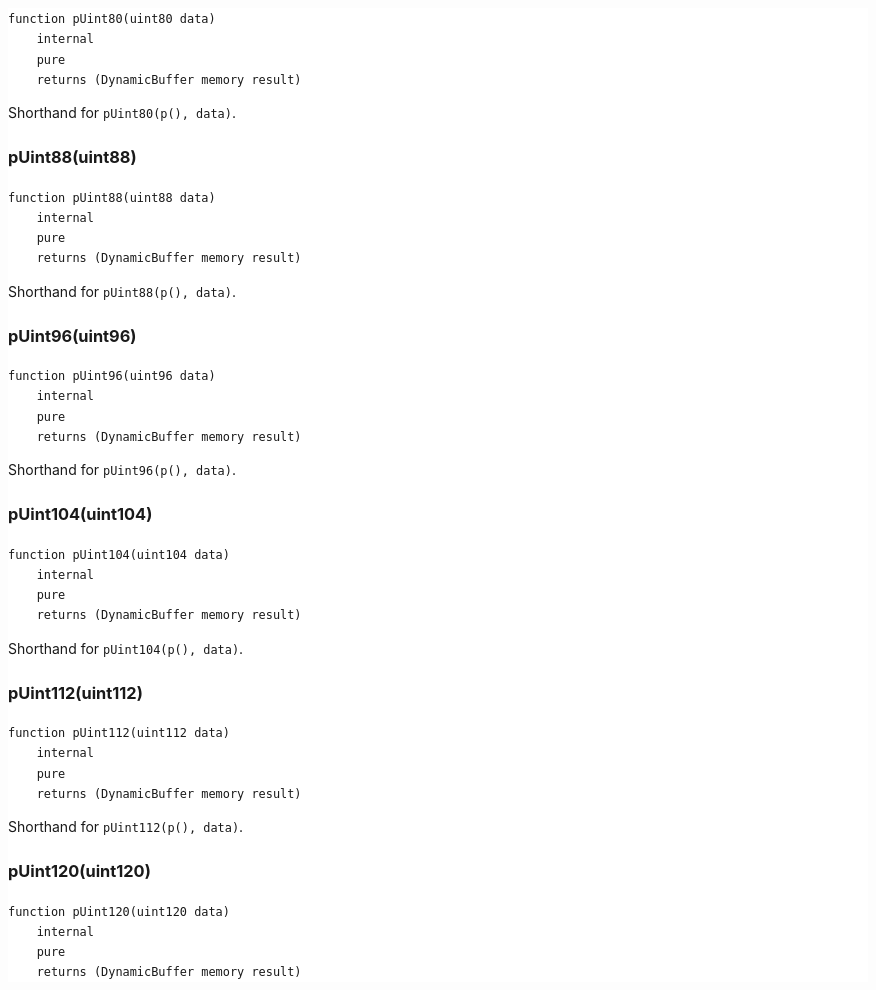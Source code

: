 ```solidity
function pUint80(uint80 data)
    internal
    pure
    returns (DynamicBuffer memory result)
```

Shorthand for `pUint80(p(), data)`.

### pUint88(uint88)

```solidity
function pUint88(uint88 data)
    internal
    pure
    returns (DynamicBuffer memory result)
```

Shorthand for `pUint88(p(), data)`.

### pUint96(uint96)

```solidity
function pUint96(uint96 data)
    internal
    pure
    returns (DynamicBuffer memory result)
```

Shorthand for `pUint96(p(), data)`.

### pUint104(uint104)

```solidity
function pUint104(uint104 data)
    internal
    pure
    returns (DynamicBuffer memory result)
```

Shorthand for `pUint104(p(), data)`.

### pUint112(uint112)

```solidity
function pUint112(uint112 data)
    internal
    pure
    returns (DynamicBuffer memory result)
```

Shorthand for `pUint112(p(), data)`.

### pUint120(uint120)

```solidity
function pUint120(uint120 data)
    internal
    pure
    returns (DynamicBuffer memory result)
```
